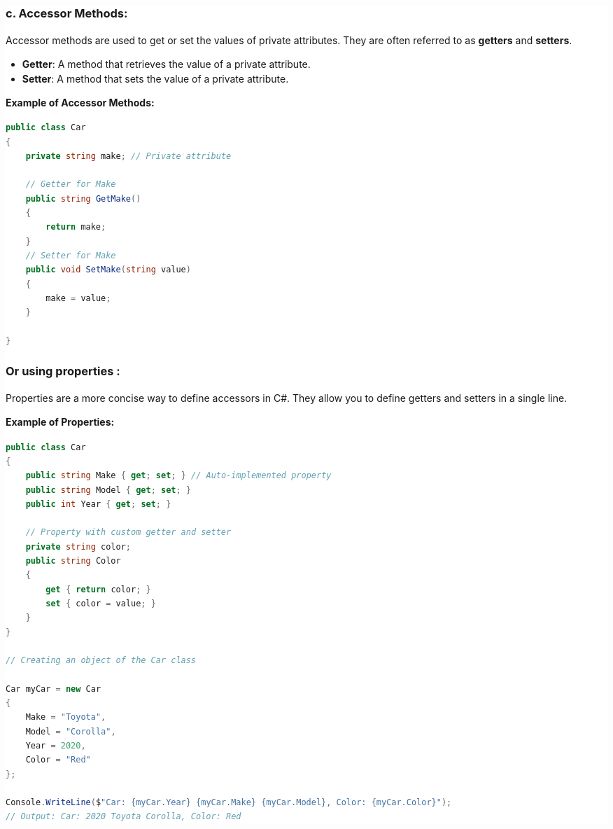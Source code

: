 ### c. Accessor Methods:

Accessor methods are used to get or set the values of private attributes. They are often referred to as **getters** and **setters**.

- **Getter**: A method that retrieves the value of a private attribute.
- **Setter**: A method that sets the value of a private attribute.

**Example of Accessor Methods:**
```csharp
public class Car
{
	private string make; // Private attribute
	
	// Getter for Make
	public string GetMake()
	{
		return make;
	}
	// Setter for Make
	public void SetMake(string value)
	{
		make = value;
	}
	
}
```

### Or using properties :

Properties are a more concise way to define accessors in C#. They allow you to define getters and setters in a single line.

**Example of Properties:**
```csharp
public class Car
{
	public string Make { get; set; } // Auto-implemented property
	public string Model { get; set; }
	public int Year { get; set; }
	
	// Property with custom getter and setter
	private string color;
	public string Color
	{
		get { return color; }
		set { color = value; }
	}
}

// Creating an object of the Car class

Car myCar = new Car
{
	Make = "Toyota",
	Model = "Corolla",
	Year = 2020,
	Color = "Red"
};

Console.WriteLine($"Car: {myCar.Year} {myCar.Make} {myCar.Model}, Color: {myCar.Color}");
// Output: Car: 2020 Toyota Corolla, Color: Red
```
